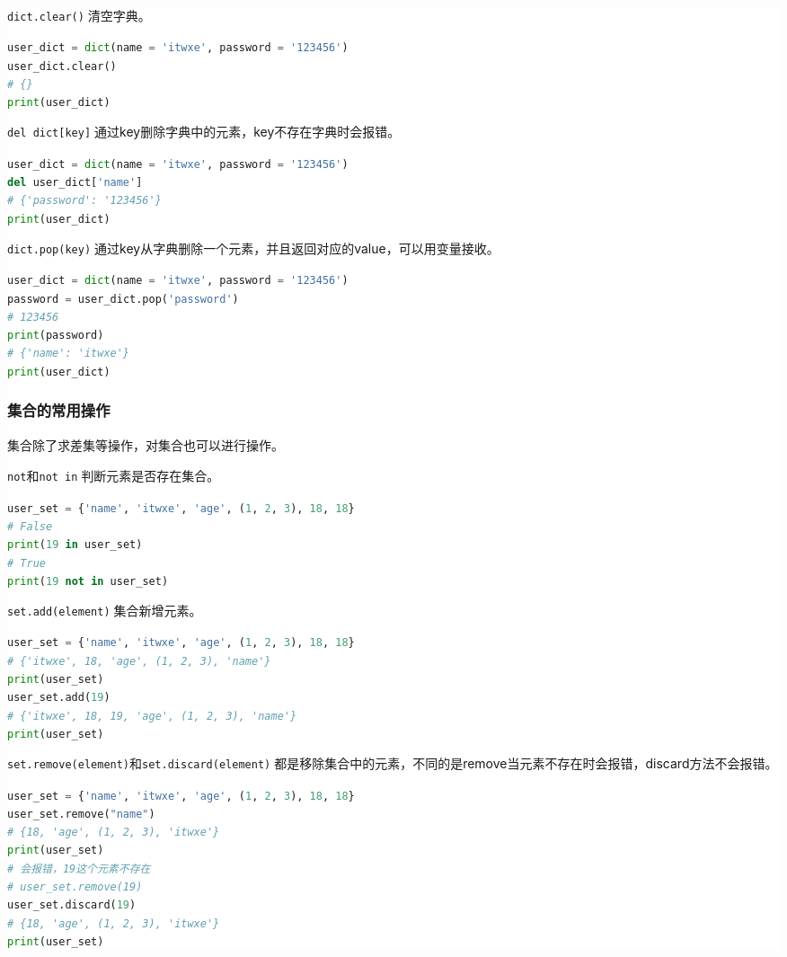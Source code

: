 `dict.clear()` 清空字典。

```python
user_dict = dict(name = 'itwxe', password = '123456')
user_dict.clear()
# {}
print(user_dict)
```

`del dict[key]` 通过key删除字典中的元素，key不存在字典时会报错。

```python
user_dict = dict(name = 'itwxe', password = '123456')
del user_dict['name']
# {'password': '123456'}
print(user_dict)
```

`dict.pop(key)` 通过key从字典删除一个元素，并且返回对应的value，可以用变量接收。

```python
user_dict = dict(name = 'itwxe', password = '123456')
password = user_dict.pop('password')
# 123456
print(password)
# {'name': 'itwxe'}
print(user_dict)
```

### 集合的常用操作

集合除了求差集等操作，对集合也可以进行操作。

`not`和`not in` 判断元素是否存在集合。

```python
user_set = {'name', 'itwxe', 'age', (1, 2, 3), 18, 18}
# False
print(19 in user_set)
# True
print(19 not in user_set)
```

`set.add(element)` 集合新增元素。

```python
user_set = {'name', 'itwxe', 'age', (1, 2, 3), 18, 18}
# {'itwxe', 18, 'age', (1, 2, 3), 'name'}
print(user_set)
user_set.add(19)
# {'itwxe', 18, 19, 'age', (1, 2, 3), 'name'}
print(user_set)
```

`set.remove(element)`和`set.discard(element)` 都是移除集合中的元素，不同的是remove当元素不存在时会报错，discard方法不会报错。

```python
user_set = {'name', 'itwxe', 'age', (1, 2, 3), 18, 18}
user_set.remove("name")
# {18, 'age', (1, 2, 3), 'itwxe'}
print(user_set)
# 会报错，19这个元素不存在
# user_set.remove(19)
user_set.discard(19)
# {18, 'age', (1, 2, 3), 'itwxe'}
print(user_set)
```
